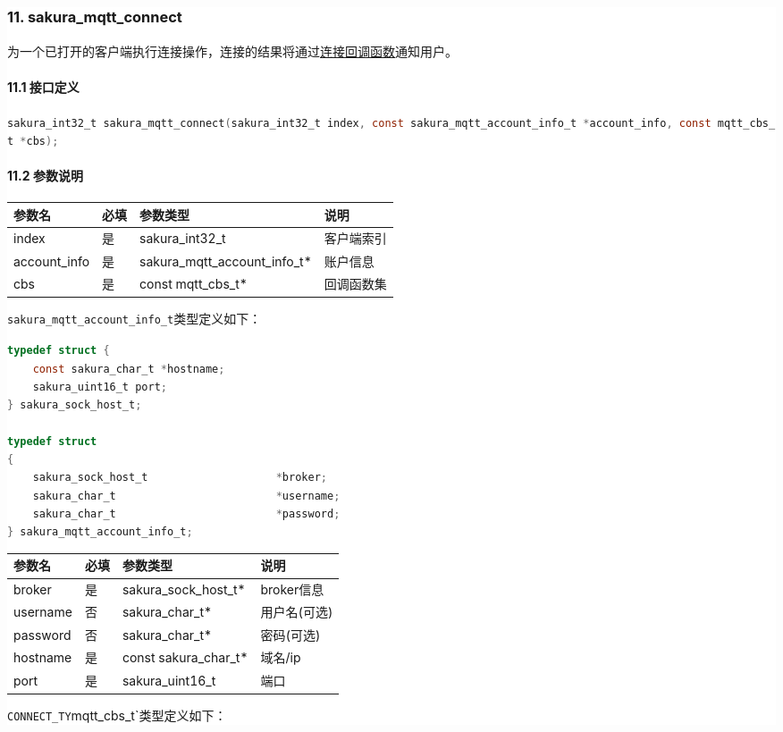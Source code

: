 ### 11. sakura_mqtt_connect

为一个已打开的客户端执行连接操作，连接的结果将通过[连接回调函数](#connect_cb)通知用户。

#### 11.1 接口定义

```c
sakura_int32_t sakura_mqtt_connect(sakura_int32_t index, const sakura_mqtt_account_info_t *account_info, const mqtt_cbs_t *cbs);
```

#### 11.2 参数说明

| 参数名 | 必填 | 参数类型 | 说明 |
| :- | :- | :- | :- |
| index | 是 | sakura_int32_t | 客户端索引 |
| account_info | 是 | sakura_mqtt_account_info_t* | 账户信息 |
| cbs | 是 | const mqtt_cbs_t* | 回调函数集 |

`sakura_mqtt_account_info_t`类型定义如下：


```c
typedef struct {
    const sakura_char_t *hostname;
    sakura_uint16_t port;
} sakura_sock_host_t;

typedef struct
{
    sakura_sock_host_t                    *broker;
    sakura_char_t                         *username;
    sakura_char_t                         *password;
} sakura_mqtt_account_info_t;

```

| 参数名 | 必填 | 参数类型 | 说明 |
| :- | :- | :- | :- |
| broker | 是 | sakura_sock_host_t* | broker信息 |
| username | 否 | sakura_char_t* | 用户名(可选) |
| password | 否 | sakura_char_t* | 密码(可选) |
| hostname | 是 | const sakura_char_t* | 域名/ip |
| port | 是 | sakura_uint16_t | 端口 |

`CONNECT_TY`mqtt_cbs_t`类型定义如下：
